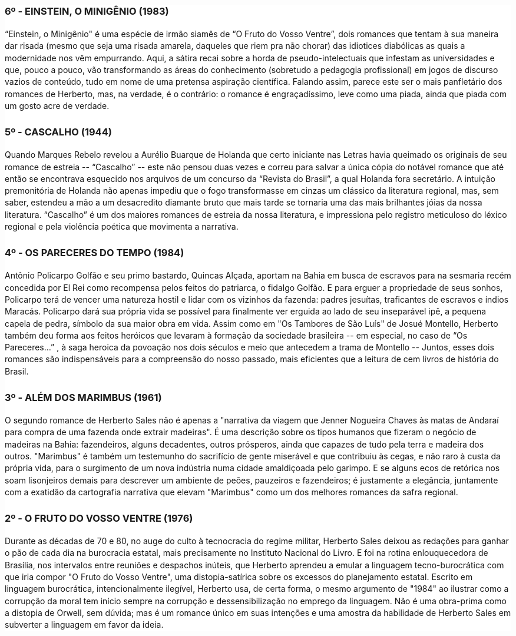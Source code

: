 ### 6º - EINSTEIN, O MINIGÊNIO (1983) </br>
“Einstein, o Minigênio" é uma espécie de irmão siamês de “O Fruto do Vosso Ventre”, dois romances que tentam à sua maneira dar risada (mesmo que seja uma risada amarela, daqueles que riem pra não chorar) das idiotices diabólicas as quais a modernidade nos vêm empurrando. Aqui, a sátira recai sobre a horda de pseudo-intelectuais que infestam as universidades e que, pouco a pouco, vão transformando as áreas do conhecimento (sobretudo a pedagogia profissional) em jogos de discurso vazios de conteúdo, tudo em nome de uma pretensa aspiração científica. Falando assim, parece este ser o mais panfletário dos romances de Herberto, mas, na verdade, é o contrário: o romance é engraçadíssimo, leve como uma piada, ainda que piada com um gosto acre de verdade.

### 5º - CASCALHO (1944) </br>
Quando Marques Rebelo revelou a Aurélio Buarque de Holanda que certo iniciante nas Letras havia queimado os originais de seu romance de estreia -- “Cascalho” -- este não pensou duas vezes e correu para salvar a única cópia do notável romance que até então se encontrava esquecido nos arquivos de um concurso da “Revista do Brasil”, a qual Holanda fora secretário. A intuição premonitória de Holanda não apenas impediu que o fogo transformasse em cinzas um clássico da literatura regional, mas, sem saber, estendeu a mão a um desacredito diamante bruto que mais tarde se tornaria uma das mais brilhantes jóias da nossa literatura. “Cascalho” é um dos maiores romances de estreia da nossa literatura, e impressiona pelo registro meticuloso do léxico regional e pela violência poética que movimenta a narrativa.

### 4º - OS PARECERES DO TEMPO (1984) </br>
Antônio Policarpo Golfão e seu primo bastardo, Quincas Alçada, aportam na Bahia em busca de escravos para na sesmaria recém concedida por El Rei como recompensa pelos feitos do patriarca, o fidalgo Golfão. E para erguer a propriedade de seus sonhos, Policarpo terá de vencer uma natureza hostil e lidar com os vizinhos da fazenda: padres jesuítas, traficantes de escravos e índios Maracás. Policarpo dará sua própria vida se possível para finalmente ver erguida ao lado de seu inseparável ipê, a pequena capela de pedra, símbolo da sua maior obra em vida. Assim como em "Os Tambores de São Luís" de Josué Montello, Herberto também deu forma aos feitos heróicos que levaram à formação da sociedade brasileira -- em especial, no caso de “Os Pareceres…” , à saga heroica da povoação nos dois séculos e meio que antecedem a trama de Montello -- Juntos, esses dois romances são indispensáveis para a compreensão do nosso passado, mais eficientes que a leitura de cem livros de história do Brasil.

### 3º - ALÉM DOS MARIMBUS (1961) </br>
O segundo romance de Herberto Sales não é apenas a "narrativa da viagem que Jenner Nogueira Chaves às matas de Andaraí para compra de uma fazenda onde extrair madeiras". É uma descrição sobre os tipos humanos que fizeram o negócio de madeiras na Bahia: fazendeiros, alguns decadentes, outros prósperos, ainda que capazes de tudo pela terra e madeira dos outros. "Marimbus" é também um testemunho do sacrifício de gente miserável e que contribuiu às cegas, e não raro à custa da própria vida, para o surgimento de um nova indústria numa cidade amaldiçoada pelo garimpo. E se alguns ecos de retórica nos soam lisonjeiros demais para descrever um ambiente de peões, pauzeiros e fazendeiros; é justamente a elegância, juntamente com a exatidão da cartografia narrativa que elevam "Marimbus" como um dos melhores romances da safra regional.


### 2º - O FRUTO DO VOSSO VENTRE (1976) </br>
Durante as décadas de 70 e 80, no auge do culto à tecnocracia do regime militar, Herberto Sales deixou as redações para ganhar o pão de cada dia na burocracia estatal, mais precisamente no Instituto Nacional do Livro. E foi na rotina enlouquecedora de Brasília, nos intervalos entre reuniões e despachos inúteis, que Herberto aprendeu a emular a linguagem tecno-burocrática com que iria compor "O Fruto do Vosso Ventre", uma distopia-satírica sobre os excessos do planejamento estatal. Escrito em linguagem burocrática, intencionalmente ilegível, Herberto usa, de certa forma, o mesmo argumento de "1984" ao ilustrar como a corrupção da moral tem início sempre na corrupção e dessensibilização no emprego da linguagem. Não é uma obra-prima como a distopia de Orwell, sem dúvida; mas é um romance único em suas intenções e uma amostra da habilidade de Herberto Sales em subverter a linguagem em favor da ideia.
